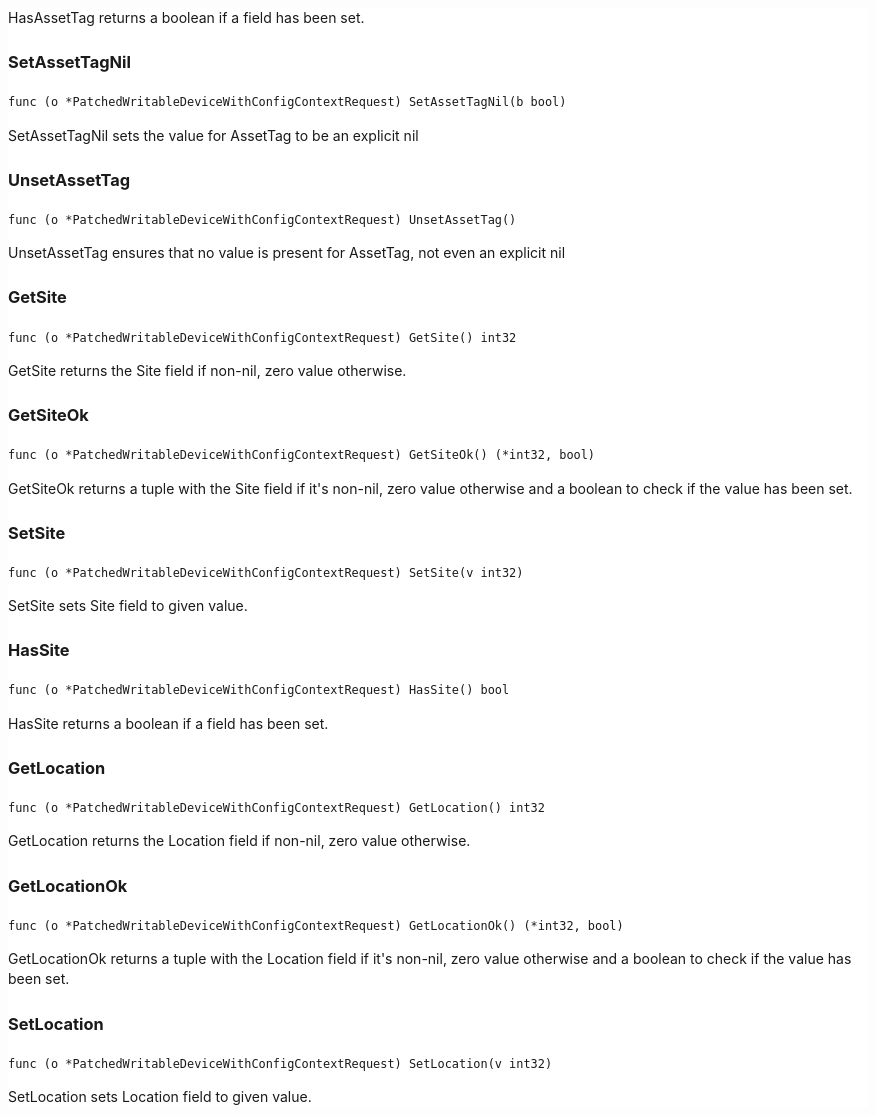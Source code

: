 HasAssetTag returns a boolean if a field has been set.

### SetAssetTagNil

`func (o *PatchedWritableDeviceWithConfigContextRequest) SetAssetTagNil(b bool)`

 SetAssetTagNil sets the value for AssetTag to be an explicit nil

### UnsetAssetTag
`func (o *PatchedWritableDeviceWithConfigContextRequest) UnsetAssetTag()`

UnsetAssetTag ensures that no value is present for AssetTag, not even an explicit nil
### GetSite

`func (o *PatchedWritableDeviceWithConfigContextRequest) GetSite() int32`

GetSite returns the Site field if non-nil, zero value otherwise.

### GetSiteOk

`func (o *PatchedWritableDeviceWithConfigContextRequest) GetSiteOk() (*int32, bool)`

GetSiteOk returns a tuple with the Site field if it's non-nil, zero value otherwise
and a boolean to check if the value has been set.

### SetSite

`func (o *PatchedWritableDeviceWithConfigContextRequest) SetSite(v int32)`

SetSite sets Site field to given value.

### HasSite

`func (o *PatchedWritableDeviceWithConfigContextRequest) HasSite() bool`

HasSite returns a boolean if a field has been set.

### GetLocation

`func (o *PatchedWritableDeviceWithConfigContextRequest) GetLocation() int32`

GetLocation returns the Location field if non-nil, zero value otherwise.

### GetLocationOk

`func (o *PatchedWritableDeviceWithConfigContextRequest) GetLocationOk() (*int32, bool)`

GetLocationOk returns a tuple with the Location field if it's non-nil, zero value otherwise
and a boolean to check if the value has been set.

### SetLocation

`func (o *PatchedWritableDeviceWithConfigContextRequest) SetLocation(v int32)`

SetLocation sets Location field to given value.
